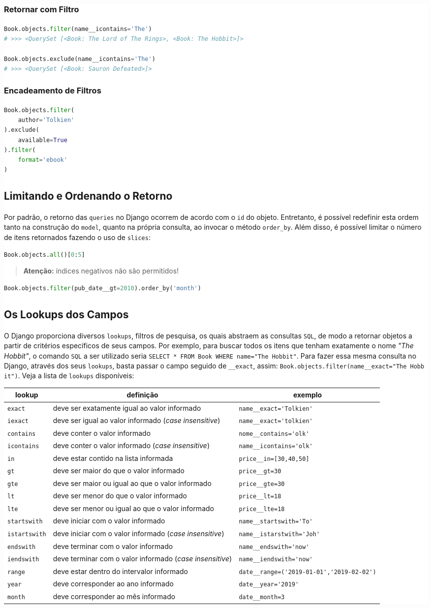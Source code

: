 ### Retornar com Filtro

```python
Book.objects.filter(name__icontains='The')
# >>> <QuerySet [<Book: The Lord of The Rings>, <Book: The Hobbit>]> 

Book.objects.exclude(name__icontains='The')
# >>> <QuerySet [<Book: Sauron Defeated>]> 
```

### Encadeamento de Filtros

```python
Book.objects.filter(
    author='Tolkien'
).exclude(
    available=True
).filter(
    format='ebook'
)
```

## Limitando e Ordenando o Retorno

Por padrão, o retorno das `queries` no Django ocorrem de acordo com o `id` do objeto. Entretanto, é possível redefinir esta ordem tanto na construção do `model`, quanto na própria consulta, ao invocar o método `order_by`. Além disso, é possível limitar o número de itens retornados fazendo o uso de `slices`:

```python
Book.objects.all()[0:5]
```

> **Atenção:** índices negativos não são permitidos!

```python
Book.objects.filter(pub_date__gt=2010).order_by('month') 
```

## Os Lookups dos Campos

O Django proporciona diversos `lookups`, filtros de pesquisa, os quais abstraem as consultas `SQL`, de modo a retornar objetos a partir de critérios específicos de seus campos. Por exemplo, para buscar todos os itens que tenham exatamente o nome *"The Hobbit"*, o comando `SQL` a ser utilizado seria `SELECT * FROM Book WHERE name="The Hobbit"`. Para fazer essa mesma consulta no Django, através dos seus `lookups`, basta passar o campo seguido de `__exact`, assim: `Book.objects.filter(name__exact="The Hobbit")`. Veja a lista de `lookups` disponíveis:

lookup | definição | exemplo
--- | --- | ---
`exact` | deve ser exatamente igual ao valor informado | `name__exact='Tolkien'`
`iexact` | deve ser igual ao valor informado (_case insensitive_) | `name__exact='tolkien'`
`contains` | deve conter o valor informado | `nome__contains='olk'`
`icontains` | deve conter o valor informado (_case insensitive_) | `name__icontains='olk'`
`in` | deve estar contido na lista informada | `price__in=[30,40,50]`
`gt` | deve ser maior do que o valor informado | `price__gt=30`
`gte` | deve ser maior ou igual ao que o valor informado | `price__gte=30`
`lt` | deve ser menor do que o valor informado | `price__lt=18`
`lte` | deve ser menor ou igual ao que o valor informado | `price__lte=18`
`startswith` | deve iniciar com o valor informado | `name__startswith='To'`
`istartswith` | deve iniciar com o valor informado (_case insensitive_) | `name__istarstwith='Joh'`
`endswith` | deve terminar com o valor informado | `name__endswith='now'`
`iendswith` | deve terminar com o valor informado (_case insensitive_) | `name__iendswith='now'`
`range` | deve estar dentro do intervalor informado | `date__range=('2019-01-01','2019-02-02')`
`year` | deve corresponder ao ano informado | `date__year='2019'`
`month` | deve corresponder ao mês informado | `date__month=3`
